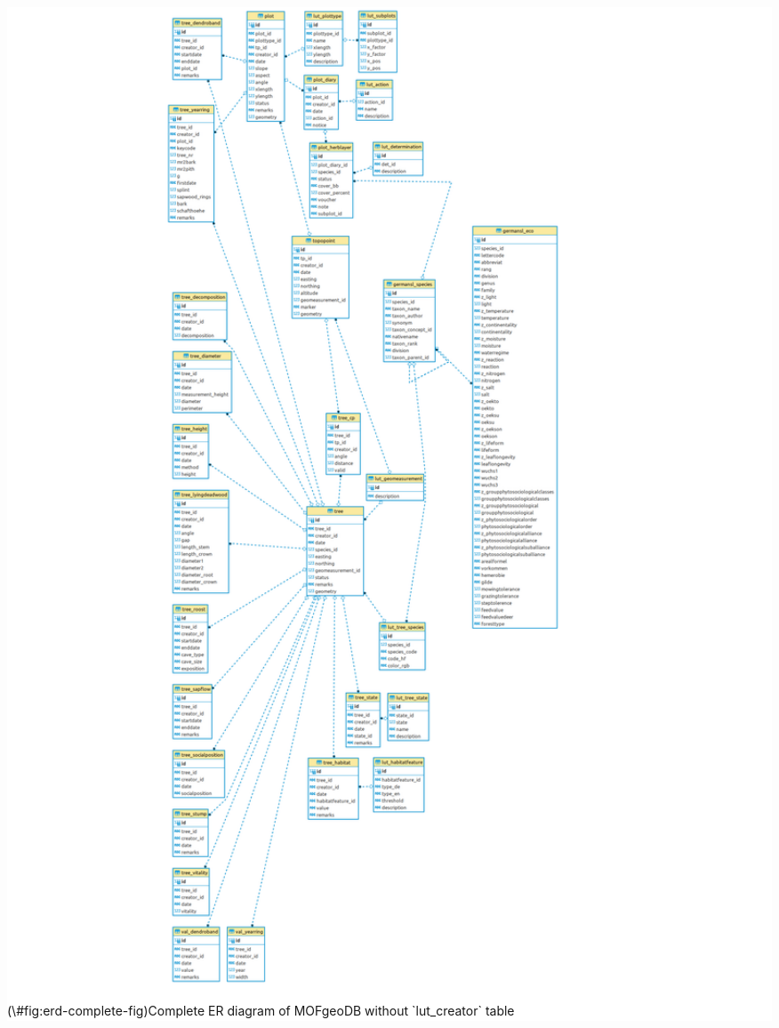 <img src="images/erd_complete.png" alt="ER diagram MOFgeoDB complete" width="800px" />
<p class="caption">(\#fig:erd-complete-fig)Complete ER diagram of MOFgeoDB without `lut_creator` table</p>
</div>
